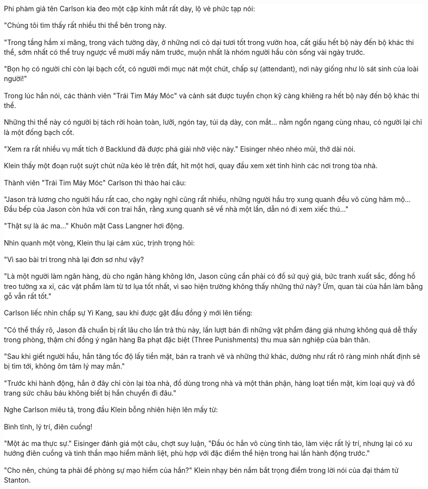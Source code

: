 Phi phàm giả tên Carlson kia đeo một cặp kính mắt rất dày, lộ vẻ phức tạp nói:

"Chúng tôi tìm thấy rất nhiều thi thể bên trong này.

"Trong tầng hầm xi măng, trong vách tường dày, ở những nơi cỏ dại tươi tốt trong vườn hoa, cất giấu hết bộ này đến bộ khác thi thể, sớm nhất có thể truy ngược về mười mấy năm trước, muộn nhất là nhóm người hầu còn sống vài ngày trước.

"Bọn họ có người chỉ còn lại bạch cốt, có người mới mục nát một chút, chấp sự (attendant), nơi này giống như lò sát sinh của loài người!"

Trong lúc hắn nói, các thành viên "Trái Tim Máy Móc" và cảnh sát được tuyển chọn kỹ càng khiêng ra hết bộ này đến bộ khác thi thể.

Những thi thể này có người bị tách rời hoàn toàn, lưỡi, ngón tay, túi dạ dày, con mắt... nằm ngổn ngang cùng nhau, có người lại chỉ là một đống bạch cốt.

"Xem ra rất nhiều vụ mất tích ở Backlund đã được phá giải nhờ việc này." Eisinger nhéo nhéo mũi, thở dài nói.

Klein thấy một đoạn ruột suýt chút nữa kéo lê trên đất, hít một hơi, quay đầu xem xét tình hình các nơi trong tòa nhà.

Thành viên "Trái Tim Máy Móc" Carlson thì thào hai câu:

"Jason trả lương cho người hầu rất cao, cho ngày nghỉ cũng rất nhiều, những người hầu trọ xung quanh đều vô cùng hâm mộ... Đầu bếp của Jason còn hứa với con trai hắn, rằng xung quanh sẽ về nhà một lần, dẫn nó đi xem xiếc thú..."

"Thật sự là ác ma..." Khuôn mặt Cass Langner hơi động.

Nhìn quanh một vòng, Klein thu lại cảm xúc, trịnh trọng hỏi:

"Vì sao bài trí trong nhà lại đơn sơ như vậy?

"Là một người làm ngân hàng, dù cho ngân hàng không lớn, Jason cũng cần phải có đồ sứ quý giá, bức tranh xuất sắc, đồng hồ treo tường xa xỉ, các vật phẩm làm từ tơ lụa tốt nhất, vì sao hiện trường không thấy những thứ này? Ừm, quan tài của hắn làm bằng gỗ vẫn rất tốt."

Carlson liếc nhìn chấp sự Yi Kang, sau khi được gật đầu đồng ý mới lên tiếng:

"Có thể thấy rõ, Jason đã chuẩn bị rất lâu cho lần trả thù này, lần lượt bán đi những vật phẩm đáng giá nhưng không quá dễ thấy trong phòng, thậm chí đồng ý ngân hàng Ba phạt đặc biệt (Three Punishments) thu mua sản nghiệp của bản thân.

"Sau khi giết người hầu, hắn tăng tốc độ lấy tiền mặt, bán ra tranh vẽ và những thứ khác, dường như rất rõ ràng mình nhất định sẽ bị tìm tới, không ôm tâm lý may mắn."

"Trước khi hành động, hắn ở đây chỉ còn lại tòa nhà, đồ dùng trong nhà và một thân phận, hàng loạt tiền mặt, kim loại quý và đồ trang sức châu báu không biết bị hắn chuyển đi đâu."

Nghe Carlson miêu tả, trong đầu Klein bỗng nhiên hiện lên mấy từ:

Bình tĩnh, lý trí, điên cuồng!

"Một ác ma thực sự." Eisinger đánh giá một câu, chợt suy luận, "Đầu óc hắn vô cùng tỉnh táo, làm việc rất lý trí, nhưng lại có xu hướng điên cuồng và tinh thần mạo hiểm mãnh liệt, phù hợp với đặc điểm thể hiện trong hai lần hành động trước."

"Cho nên, chúng ta phải đề phòng sự mạo hiểm của hắn?" Klein nhạy bén nắm bắt trọng điểm trong lời nói của đại thám tử Stanton.
